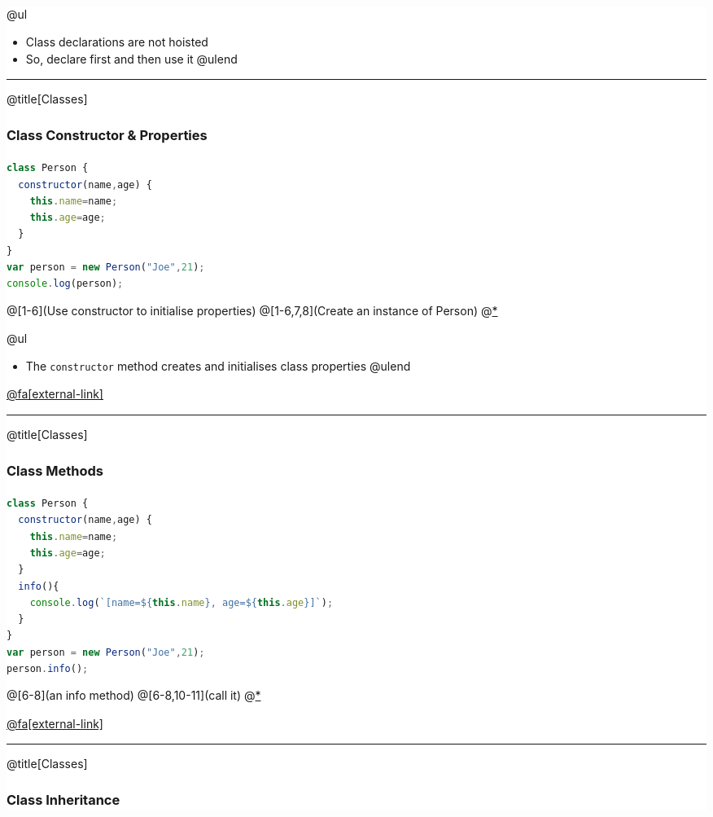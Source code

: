 @ul[](true)
- Class declarations are not hoisted
- So, declare first and then use it
@ulend


---
@title[Classes]
### Class Constructor & Properties 

```javascript     
class Person {    
  constructor(name,age) {
    this.name=name;
    this.age=age;
  }
}
var person = new Person("Joe",21);    
console.log(person);
```
@[1-6](Use constructor to initialise properties)
@[1-6,7,8](Create an instance of Person)
@[*]()

@ul[](true)
- The ``constructor`` method creates and initialises class properties
@ulend

[@fa[external-link]](http://localhost/ES6/class2.html)

---
@title[Classes]
### Class Methods

```javascript     
class Person {    
  constructor(name,age) {
    this.name=name;
    this.age=age;
  }
  info(){
    console.log(`[name=${this.name}, age=${this.age}]`); 
  }
}
var person = new Person("Joe",21);    
person.info();    
```
@[6-8](an info method)
@[6-8,10-11](call it)
@[*]()

[@fa[external-link]](http://localhost/ES6/class3.html)

---
@title[Classes]
### Class Inheritance
